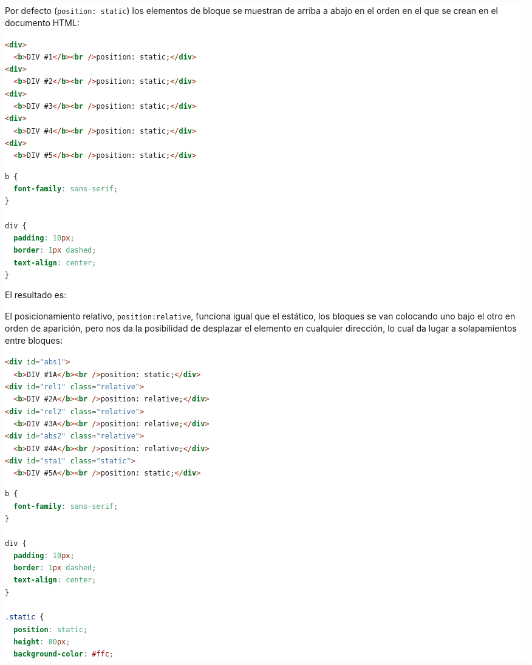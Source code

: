 Por defecto (`position: static`) los elementos de bloque se muestran de arriba a abajo en el orden en el que se crean en 
el documento HTML:

~~~ html
<div>
  <b>DIV #1</b><br />position: static;</div>
<div>
  <b>DIV #2</b><br />position: static;</div>
<div>
  <b>DIV #3</b><br />position: static;</div>
<div>
  <b>DIV #4</b><br />position: static;</div>
<div>
  <b>DIV #5</b><br />position: static;</div>
~~~

~~~ css
b {
  font-family: sans-serif;
}

div {
  padding: 10px;
  border: 1px dashed;
  text-align: center;
}
~~~

El resultado es:


```{thumbnail} images/layout_001.png
```

El posicionamiento relativo, `position:relative`, funciona igual que el estático, los bloques se van colocando uno bajo 
el otro en orden de aparición, pero nos da la posibilidad de desplazar el elemento en cualquier dirección, lo cual da 
lugar a solapamientos entre bloques:

~~~ html
<div id="abs1">
  <b>DIV #1A</b><br />position: static;</div>
<div id="rel1" class="relative">
  <b>DIV #2A</b><br />position: relative;</div>
<div id="rel2" class="relative">
  <b>DIV #3A</b><br />position: relative;</div>
<div id="abs2" class="relative">
  <b>DIV #4A</b><br />position: relative;</div>
<div id="sta1" class="static">
  <b>DIV #5A</b><br />position: static;</div>
~~~

~~~ css
b {
  font-family: sans-serif;
}

div {
  padding: 10px;
  border: 1px dashed;
  text-align: center;
}

.static {
  position: static;
  height: 80px;
  background-color: #ffc;
~~~